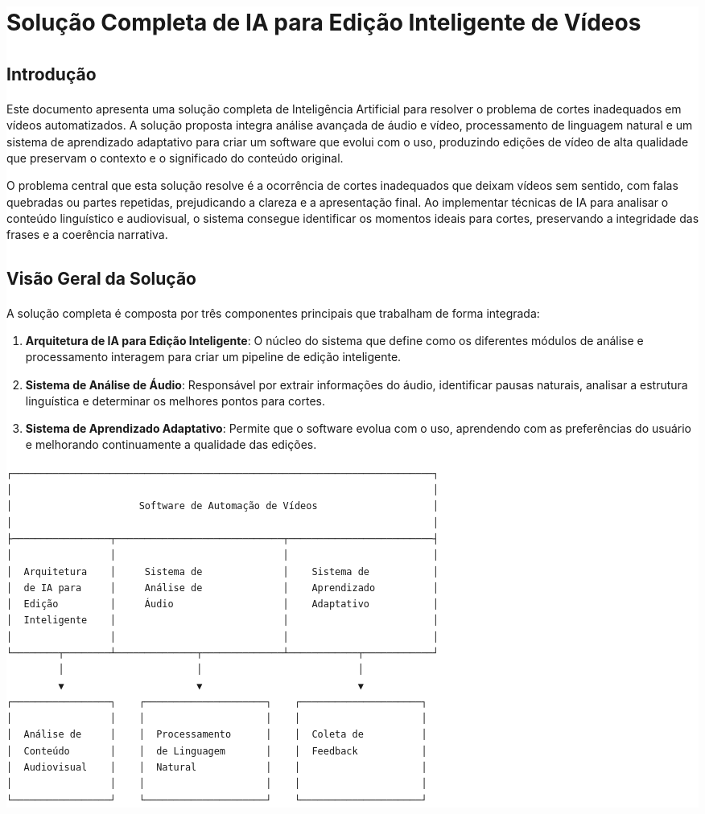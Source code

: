 # Solução Completa de IA para Edição Inteligente de Vídeos

## Introdução

Este documento apresenta uma solução completa de Inteligência Artificial para resolver o problema de cortes inadequados em vídeos automatizados. A solução proposta integra análise avançada de áudio e vídeo, processamento de linguagem natural e um sistema de aprendizado adaptativo para criar um software que evolui com o uso, produzindo edições de vídeo de alta qualidade que preservam o contexto e o significado do conteúdo original.

O problema central que esta solução resolve é a ocorrência de cortes inadequados que deixam vídeos sem sentido, com falas quebradas ou partes repetidas, prejudicando a clareza e a apresentação final. Ao implementar técnicas de IA para analisar o conteúdo linguístico e audiovisual, o sistema consegue identificar os momentos ideais para cortes, preservando a integridade das frases e a coerência narrativa.

## Visão Geral da Solução

A solução completa é composta por três componentes principais que trabalham de forma integrada:

1. **Arquitetura de IA para Edição Inteligente**: O núcleo do sistema que define como os diferentes módulos de análise e processamento interagem para criar um pipeline de edição inteligente.

2. **Sistema de Análise de Áudio**: Responsável por extrair informações do áudio, identificar pausas naturais, analisar a estrutura linguística e determinar os melhores pontos para cortes.

3. **Sistema de Aprendizado Adaptativo**: Permite que o software evolua com o uso, aprendendo com as preferências do usuário e melhorando continuamente a qualidade das edições.

```
┌─────────────────────────────────────────────────────────────────────────┐
│                                                                         │
│                      Software de Automação de Vídeos                    │
│                                                                         │
├─────────────────┬─────────────────────────────┬─────────────────────────┤
│                 │                             │                         │
│  Arquitetura    │     Sistema de              │    Sistema de           │
│  de IA para     │     Análise de              │    Aprendizado          │
│  Edição         │     Áudio                   │    Adaptativo           │
│  Inteligente    │                             │                         │
│                 │                             │                         │
└────────┬────────┴──────────────┬──────────────┴────────────┬────────────┘
         │                       │                           │
         ▼                       ▼                           ▼
┌─────────────────┐    ┌─────────────────────┐    ┌─────────────────────┐
│                 │    │                     │    │                     │
│  Análise de     │    │  Processamento      │    │  Coleta de          │
│  Conteúdo       │    │  de Linguagem       │    │  Feedback           │
│  Audiovisual    │    │  Natural            │    │                     │
│                 │    │                     │    │                     │
└─────────────────┘    └─────────────────────┘    └─────────────────────┘
```
